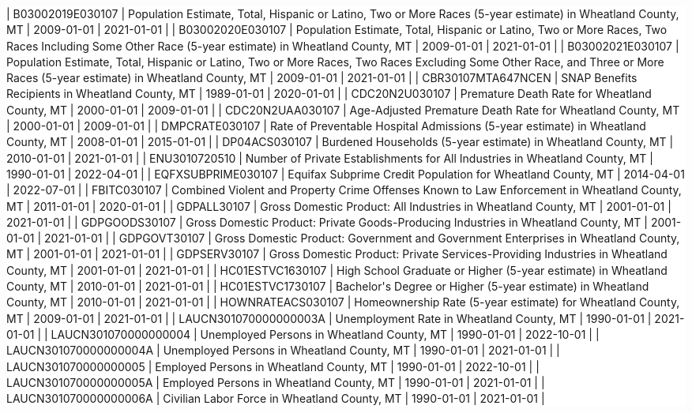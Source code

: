 | B03002019E030107          | Population Estimate, Total, Hispanic or Latino, Two or More Races (5-year estimate) in Wheatland County, MT                                                                   | 2009-01-01          | 2021-01-01        |
| B03002020E030107          | Population Estimate, Total, Hispanic or Latino, Two or More Races, Two Races Including Some Other Race (5-year estimate) in Wheatland County, MT                              | 2009-01-01          | 2021-01-01        |
| B03002021E030107          | Population Estimate, Total, Hispanic or Latino, Two or More Races, Two Races Excluding Some Other Race, and Three or More Races (5-year estimate) in Wheatland County, MT     | 2009-01-01          | 2021-01-01        |
| CBR30107MTA647NCEN        | SNAP Benefits Recipients in Wheatland County, MT                                                                                                                              | 1989-01-01          | 2020-01-01        |
| CDC20N2U030107            | Premature Death Rate for Wheatland County, MT                                                                                                                                 | 2000-01-01          | 2009-01-01        |
| CDC20N2UAA030107          | Age-Adjusted Premature Death Rate for Wheatland County, MT                                                                                                                    | 2000-01-01          | 2009-01-01        |
| DMPCRATE030107            | Rate of Preventable Hospital Admissions (5-year estimate) in Wheatland County, MT                                                                                             | 2008-01-01          | 2015-01-01        |
| DP04ACS030107             | Burdened Households (5-year estimate) in Wheatland County, MT                                                                                                                 | 2010-01-01          | 2021-01-01        |
| ENU3010720510             | Number of Private Establishments for All Industries in Wheatland County, MT                                                                                                   | 1990-01-01          | 2022-04-01        |
| EQFXSUBPRIME030107        | Equifax Subprime Credit Population for Wheatland County, MT                                                                                                                   | 2014-04-01          | 2022-07-01        |
| FBITC030107               | Combined Violent and Property Crime Offenses Known to Law Enforcement in Wheatland County, MT                                                                                 | 2011-01-01          | 2020-01-01        |
| GDPALL30107               | Gross Domestic Product: All Industries in Wheatland County, MT                                                                                                                | 2001-01-01          | 2021-01-01        |
| GDPGOODS30107             | Gross Domestic Product: Private Goods-Producing Industries in Wheatland County, MT                                                                                            | 2001-01-01          | 2021-01-01        |
| GDPGOVT30107              | Gross Domestic Product: Government and Government Enterprises in Wheatland County, MT                                                                                         | 2001-01-01          | 2021-01-01        |
| GDPSERV30107              | Gross Domestic Product: Private Services-Providing Industries in Wheatland County, MT                                                                                         | 2001-01-01          | 2021-01-01        |
| HC01ESTVC1630107          | High School Graduate or Higher (5-year estimate) in Wheatland County, MT                                                                                                      | 2010-01-01          | 2021-01-01        |
| HC01ESTVC1730107          | Bachelor's Degree or Higher (5-year estimate) in Wheatland County, MT                                                                                                         | 2010-01-01          | 2021-01-01        |
| HOWNRATEACS030107         | Homeownership Rate (5-year estimate) for Wheatland County, MT                                                                                                                 | 2009-01-01          | 2021-01-01        |
| LAUCN301070000000003A     | Unemployment Rate in Wheatland County, MT                                                                                                                                     | 1990-01-01          | 2021-01-01        |
| LAUCN301070000000004      | Unemployed Persons in Wheatland County, MT                                                                                                                                    | 1990-01-01          | 2022-10-01        |
| LAUCN301070000000004A     | Unemployed Persons in Wheatland County, MT                                                                                                                                    | 1990-01-01          | 2021-01-01        |
| LAUCN301070000000005      | Employed Persons in Wheatland County, MT                                                                                                                                      | 1990-01-01          | 2022-10-01        |
| LAUCN301070000000005A     | Employed Persons in Wheatland County, MT                                                                                                                                      | 1990-01-01          | 2021-01-01        |
| LAUCN301070000000006A     | Civilian Labor Force in Wheatland County, MT                                                                                                                                  | 1990-01-01          | 2021-01-01        |
